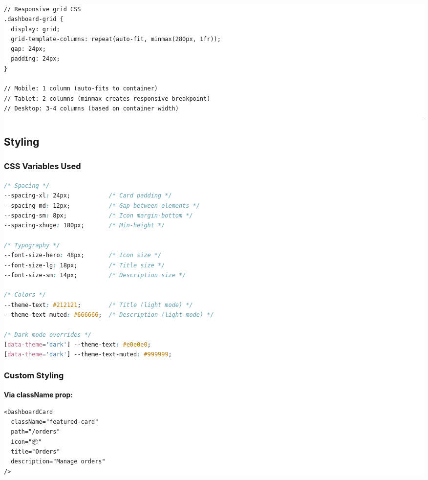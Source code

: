 ```tsx
// Responsive grid CSS
.dashboard-grid {
  display: grid;
  grid-template-columns: repeat(auto-fit, minmax(280px, 1fr));
  gap: 24px;
  padding: 24px;
}

// Mobile: 1 column (auto-fits to container)
// Tablet: 2 columns (minmax creates responsive breakpoint)
// Desktop: 3-4 columns (based on container width)
```

---

## Styling

### CSS Variables Used

```css
/* Spacing */
--spacing-xl: 24px;           /* Card padding */
--spacing-md: 12px;           /* Gap between elements */
--spacing-sm: 8px;            /* Icon margin-bottom */
--spacing-xhuge: 180px;       /* Min-height */

/* Typography */
--font-size-hero: 48px;       /* Icon size */
--font-size-lg: 18px;         /* Title size */
--font-size-sm: 14px;         /* Description size */

/* Colors */
--theme-text: #212121;        /* Title (light mode) */
--theme-text-muted: #666666;  /* Description (light mode) */

/* Dark mode overrides */
[data-theme='dark'] --theme-text: #e0e0e0;
[data-theme='dark'] --theme-text-muted: #999999;
```

### Custom Styling

**Via className prop:**
```tsx
<DashboardCard
  className="featured-card"
  path="/orders"
  icon="📦"
  title="Orders"
  description="Manage orders"
/>
```
